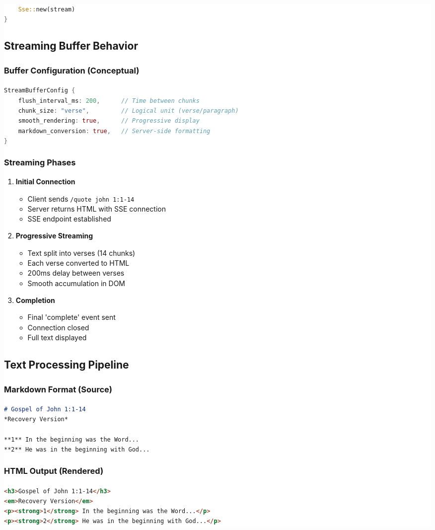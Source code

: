 ```rust
    Sse::new(stream)
}
```

## Streaming Buffer Behavior

### Buffer Configuration (Conceptual)
```rust
StreamBufferConfig {
    flush_interval_ms: 200,      // Time between chunks
    chunk_size: "verse",         // Logical unit (verse/paragraph)
    smooth_rendering: true,      // Progressive display
    markdown_conversion: true,   // Server-side formatting
}
```

### Streaming Phases

1. **Initial Connection**
   - Client sends `/quote john 1:1-14`
   - Server returns HTML with SSE connection
   - SSE endpoint established

2. **Progressive Streaming**
   - Text split into verses (14 chunks)
   - Each verse converted to HTML
   - 200ms delay between verses
   - Smooth accumulation in DOM

3. **Completion**
   - Final 'complete' event sent
   - Connection closed
   - Full text displayed

## Text Processing Pipeline

### Markdown Format (Source)
```markdown
# Gospel of John 1:1-14
*Recovery Version*

**1** In the beginning was the Word...
**2** He was in the beginning with God...
```

### HTML Output (Rendered)
```html
<h3>Gospel of John 1:1-14</h3>
<em>Recovery Version</em>
<p><strong>1</strong> In the beginning was the Word...</p>
<p><strong>2</strong> He was in the beginning with God...</p>
```

